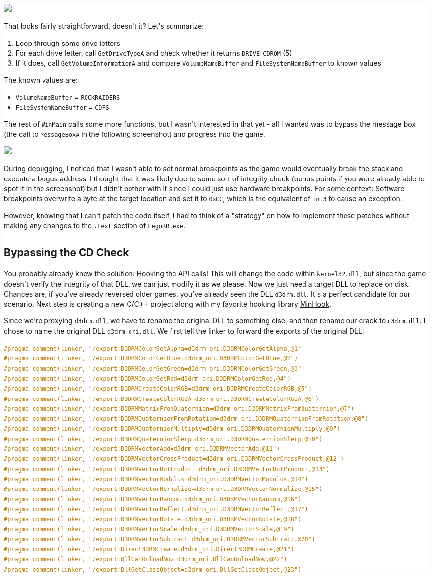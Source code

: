 ![](/images/lrr-ru/winmain.png)

That looks fairly straightforward, doesn't it? Let's summarize:
1. Loop through some drive letters
2. For each drive letter, call `GetDriveTypeA` and check whether it returns `DRIVE_CDROM` (5)
3. If it does, call `GetVolumeInformationA` and compare `VolumeNameBuffer` and `FileSystemNameBuffer` to known values

The known values are:
* `VolumeNameBuffer` = `ROCKRAIDERS`
* `FileSystemNameBuffer` = `CDFS`

The rest of `WinMain` calls some more functions, but I wasn't interested in that yet - all I wanted was to bypass the message box (the call to `MessageBoxA` in the following screenshot) and progress into the game.

![](/images/lrr-ru/winmainrest.png)

During debugging, I noticed that I wasn't able to set normal breakpoints as the game would eventually break the stack and execute a bogus address. I thought that it was likely due to some sort of integrity check (bonus points if you were already able to spot it in the screenshot) but I didn't bother with it since I could just use hardware breakpoints. For some context: Software breakpoints overwrite a byte at the target location and set it to `0xCC`, which is the equivalent of `int3` to cause an exception.  

However, knowing that I can't patch the code itself, I had to think of a "strategy" on how to implement these patches without making any changes to the `.text` section of `LegoRR.exe`.

## Bypassing the CD Check
You probably already knew the solution: Hooking the API calls! This will change the code within `kernel32.dll`, but since the game doesn't verify the integrity of that DLL, we can just modify it as we please. Now we just need a target DLL to replace on disk. Chances are, if you've already reversed older games, you've already seen the DLL `d3drm.dll`. It's a perfect candidate for our scenario. Next step is creating a new C/C++ project along with my favorite hooking library [MinHook](https://github.com/TsudaKageyu/minhook).  

Since we're proxying `d3drm.dll`, we have to rename the original DLL to something else, and then rename our crack to `d3drm.dll`. I chose to name the original DLL `d3drm_ori.dll`. We first tell the linker to forward the exports of the original DLL:

```c
#pragma comment(linker, "/export:D3DRMColorGetAlpha=d3drm_ori.D3DRMColorGetAlpha,@1")
#pragma comment(linker, "/export:D3DRMColorGetBlue=d3drm_ori.D3DRMColorGetBlue,@2")
#pragma comment(linker, "/export:D3DRMColorGetGreen=d3drm_ori.D3DRMColorGetGreen,@3")
#pragma comment(linker, "/export:D3DRMColorGetRed=d3drm_ori.D3DRMColorGetRed,@4")
#pragma comment(linker, "/export:D3DRMCreateColorRGB=d3drm_ori.D3DRMCreateColorRGB,@5")
#pragma comment(linker, "/export:D3DRMCreateColorRGBA=d3drm_ori.D3DRMCreateColorRGBA,@6")
#pragma comment(linker, "/export:D3DRMMatrixFromQuaternion=d3drm_ori.D3DRMMatrixFromQuaternion,@7")
#pragma comment(linker, "/export:D3DRMQuaternionFromRotation=d3drm_ori.D3DRMQuaternionFromRotation,@8")
#pragma comment(linker, "/export:D3DRMQuaternionMultiply=d3drm_ori.D3DRMQuaternionMultiply,@9")
#pragma comment(linker, "/export:D3DRMQuaternionSlerp=d3drm_ori.D3DRMQuaternionSlerp,@10")
#pragma comment(linker, "/export:D3DRMVectorAdd=d3drm_ori.D3DRMVectorAdd,@11")
#pragma comment(linker, "/export:D3DRMVectorCrossProduct=d3drm_ori.D3DRMVectorCrossProduct,@12")
#pragma comment(linker, "/export:D3DRMVectorDotProduct=d3drm_ori.D3DRMVectorDotProduct,@13")
#pragma comment(linker, "/export:D3DRMVectorModulus=d3drm_ori.D3DRMVectorModulus,@14")
#pragma comment(linker, "/export:D3DRMVectorNormalize=d3drm_ori.D3DRMVectorNormalize,@15")
#pragma comment(linker, "/export:D3DRMVectorRandom=d3drm_ori.D3DRMVectorRandom,@16")
#pragma comment(linker, "/export:D3DRMVectorReflect=d3drm_ori.D3DRMVectorReflect,@17")
#pragma comment(linker, "/export:D3DRMVectorRotate=d3drm_ori.D3DRMVectorRotate,@18")
#pragma comment(linker, "/export:D3DRMVectorScale=d3drm_ori.D3DRMVectorScale,@19")
#pragma comment(linker, "/export:D3DRMVectorSubtract=d3drm_ori.D3DRMVectorSubtract,@20")
#pragma comment(linker, "/export:Direct3DRMCreate=d3drm_ori.Direct3DRMCreate,@21")
#pragma comment(linker, "/export:DllCanUnloadNow=d3drm_ori.DllCanUnloadNow,@22")
#pragma comment(linker, "/export:DllGetClassObject=d3drm_ori.DllGetClassObject,@23")
```